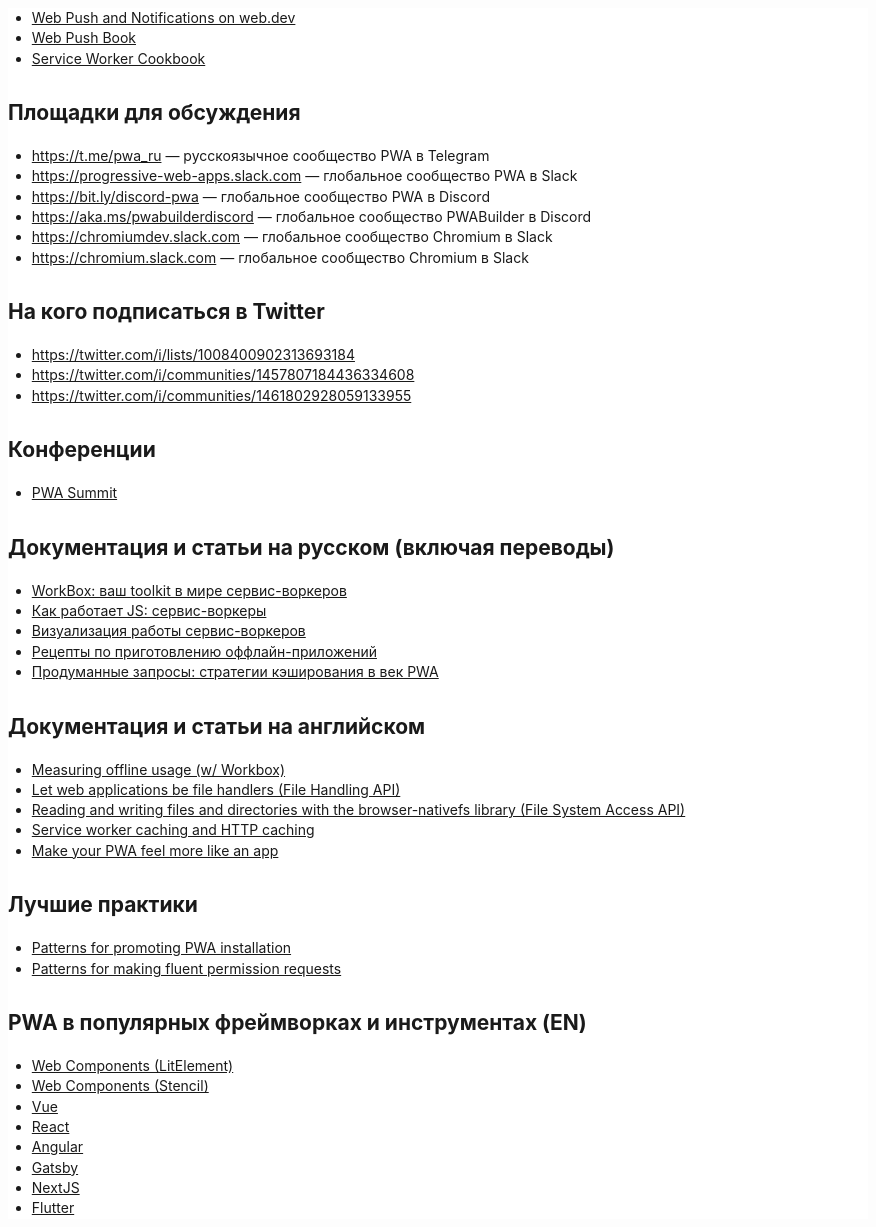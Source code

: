 * [Web Push and Notifications on web.dev](https://web.dev/notifications/)
* [Web Push Book](https://web-push-book.gauntface.com)
* [Service Worker Cookbook](https://serviceworke.rs)

## Площадки для обсуждения

* https://t.me/pwa_ru — русскоязычное сообщество PWA в Telegram
* https://progressive-web-apps.slack.com — глобальное сообщество PWA в Slack
* https://bit.ly/discord-pwa — глобальное сообщество PWA в Discord
* https://aka.ms/pwabuilderdiscord — глобальное сообщество PWABuilder в Discord
* https://chromiumdev.slack.com — глобальное сообщество Chromium в Slack
* https://chromium.slack.com — глобальное сообщество Chromium в Slack

## На кого подписаться в Twitter

* https://twitter.com/i/lists/1008400902313693184
* https://twitter.com/i/communities/1457807184436334608
* https://twitter.com/i/communities/1461802928059133955

## Конференции

* [PWA Summit](https://pwasummit.org)

## Документация и статьи на русском (включая переводы)

* [WorkBox: ваш toolkit в мире сервис-воркеров](https://habr.com/ru/company/domclick/blog/523106/)
* [Как работает JS: сервис-воркеры](https://habr.com/ru/company/ruvds/blog/349858/)
* [Визуализация работы сервис-воркеров](https://habr.com/ru/post/491840/)
* [Рецепты по приготовлению оффлайн-приложений](https://habr.com/ru/post/517672/)
* [Продуманные запросы: стратегии кэширования в век PWA](https://habr.com/ru/company/ruvds/blog/478326/)

## Документация и статьи на английском
* [Measuring offline usage (w/ Workbox)](https://web.dev/measuring-offline-usage/)
* [Let web applications be file handlers (File Handling API)](https://web.dev/file-handling/)
* [Reading and writing files and directories with the browser-nativefs library (File System Access API)](https://web.dev/browser-nativefs/)
* [Service worker caching and HTTP caching](https://web.dev/service-worker-caching-and-http-caching/)
* [Make your PWA feel more like an app](https://web.dev/app-like-pwas/)

## Лучшие практики
* [Patterns for promoting PWA installation](https://web.dev/promote-install/)
* [Patterns for making fluent permission requests](https://youtu.be/riKmez3sHaM)

## PWA в популярных фреймворках и инструментах (EN)

* [Web Components (LitElement)](https://github.com/pwa-builder/pwa-starter)
* [Web Components (Stencil)](https://stenciljs.com/pwa/)
* [Vue](https://cli.vuejs.org/core-plugins/pwa.html)
* [React](https://create-react-app.dev/docs/making-a-progressive-web-app/)
* [Angular](https://angular.io/guide/service-worker-intro)
* [Gatsby](https://www.gatsbyjs.com/docs/progressive-web-app/)
* [NextJS](https://github.com/shadowwalker/next-pwa)
* [Flutter](https://docs.flutter.dev/deployment/web)
